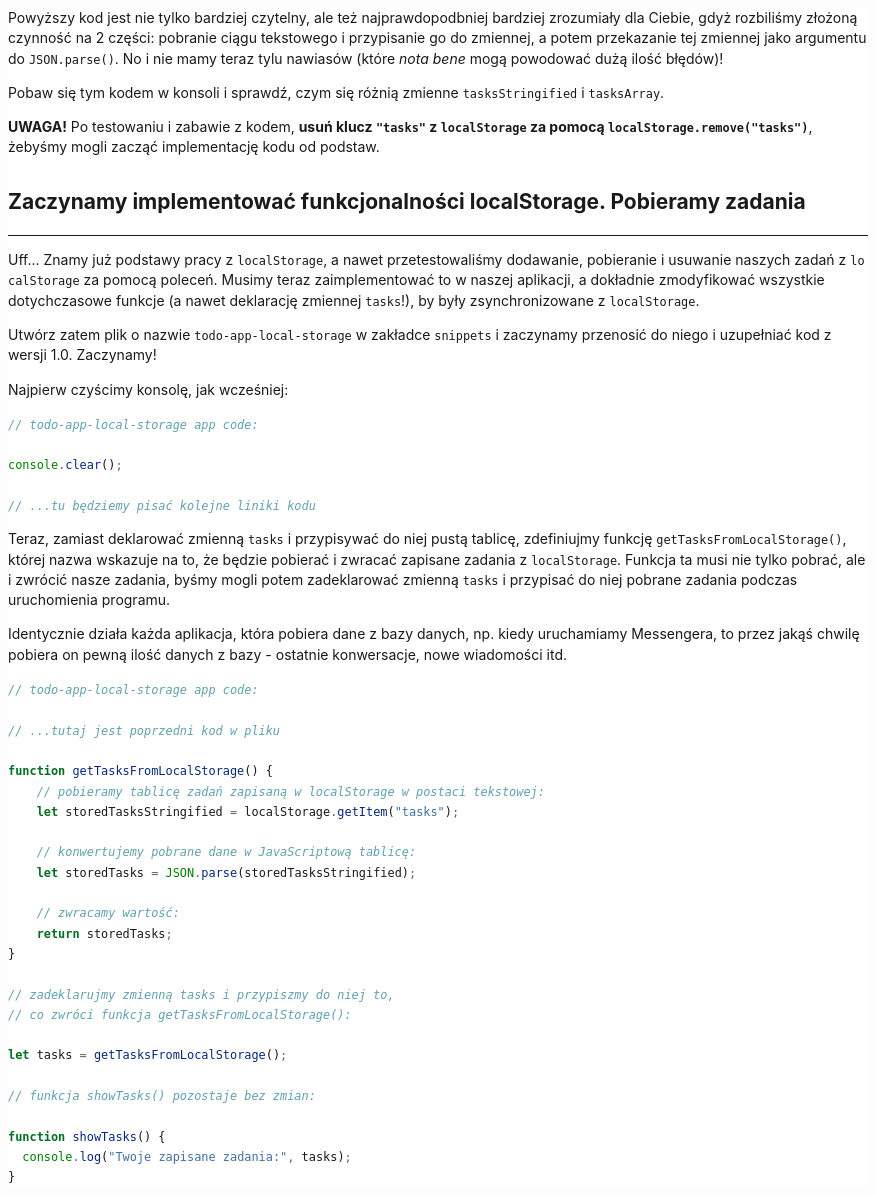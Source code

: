 Powyższy kod jest nie tylko bardziej czytelny, ale też najprawdopodbniej bardziej zrozumiały dla Ciebie, gdyż rozbiliśmy złożoną czynność na 2 części: pobranie ciągu tekstowego i przypisanie go do zmiennej, a potem przekazanie tej zmiennej jako argumentu do `JSON.parse()`. No i nie mamy teraz tylu nawiasów (które *nota bene* mogą powodować dużą ilość błędów)!

Pobaw się tym kodem w konsoli i sprawdź, czym się różnią zmienne `tasksStringified` i `tasksArray`.

**UWAGA!** Po testowaniu i zabawie z kodem, **usuń klucz `"tasks"` z `localStorage` za pomocą `localStorage.remove("tasks")`**, żebyśmy mogli zacząć implementację kodu od podstaw.

## Zaczynamy implementować funkcjonalności localStorage. Pobieramy zadania

---

Uff... Znamy już podstawy pracy z `localStorage`, a nawet przetestowaliśmy dodawanie, pobieranie i usuwanie naszych zadań z `localStorage` za pomocą poleceń. Musimy teraz zaimplementować to w naszej aplikacji, a dokładnie zmodyfikować wszystkie dotychczasowe funkcje (a nawet deklarację zmiennej `tasks`!), by były zsynchronizowane z `localStorage`.

Utwórz zatem plik o nazwie `todo-app-local-storage` w zakładce `snippets` i zaczynamy przenosić do niego i uzupełniać kod z wersji 1.0. Zaczynamy!

Najpierw czyścimy konsolę, jak wcześniej:

```javascript
// todo-app-local-storage app code:

console.clear();

// ...tu będziemy pisać kolejne liniki kodu
```

Teraz, zamiast deklarować zmienną `tasks` i przypisywać do niej pustą tablicę, zdefiniujmy funkcję `getTasksFromLocalStorage()`, której nazwa wskazuje na to, że będzie pobierać i zwracać zapisane zadania z `localStorage`. Funkcja ta musi nie tylko pobrać, ale i zwrócić nasze zadania, byśmy mogli potem zadeklarować zmienną `tasks` i przypisać do niej pobrane zadania podczas uruchomienia programu.

Identycznie działa każda aplikacja, która pobiera dane z bazy danych, np. kiedy uruchamiamy Messengera, to przez jakąś chwilę pobiera on pewną ilość danych z bazy - ostatnie konwersacje, nowe wiadomości itd.

```javascript
// todo-app-local-storage app code:

// ...tutaj jest poprzedni kod w pliku

function getTasksFromLocalStorage() {
	// pobieramy tablicę zadań zapisaną w localStorage w postaci tekstowej:
	let storedTasksStringified = localStorage.getItem("tasks");

	// konwertujemy pobrane dane w JavaScriptową tablicę:
	let storedTasks = JSON.parse(storedTasksStringified);

	// zwracamy wartość:
	return storedTasks;
}

// zadeklarujmy zmienną tasks i przypiszmy do niej to,
// co zwróci funkcja getTasksFromLocalStorage():

let tasks = getTasksFromLocalStorage();

// funkcja showTasks() pozostaje bez zmian:

function showTasks() {
  console.log("Twoje zapisane zadania:", tasks);
}
```